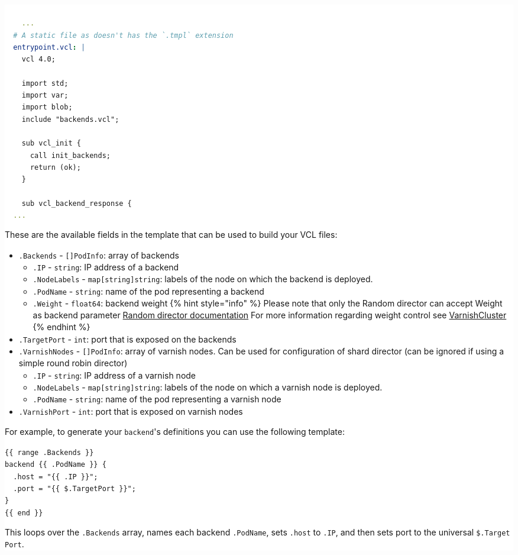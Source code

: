 ```yaml
    
    ...
  # A static file as doesn't has the `.tmpl` extension
  entrypoint.vcl: |
    vcl 4.0;

    import std;
    import var;
    import blob;
    include "backends.vcl";

    sub vcl_init {
      call init_backends;
      return (ok);
    }

    sub vcl_backend_response {
  ...
```

These are the available fields in the template that can be used to build your VCL files:

* `.Backends` - `[]PodInfo`: array of backends
  * `.IP` - `string`: IP address of a backend
  * `.NodeLabels` - `map[string]string`: labels of the node on which the backend is deployed.
  * `.PodName` - `string`: name of the pod representing a backend
  * `.Weight` - `float64`: backend weight
  {% hint style="info" %}
  Please note that only the Random director can accept Weight as backend parameter
  [Random director documentation](https://varnish-cache.org/docs/6.1/reference/vmod_directors.generated.html?highlight=round%20robin#void-xrandom-add-backend-backend-real)
  For more information regarding weight control see [VarnishCluster](varnish-cluster.md)
  {% endhint %}
* `.TargetPort` - `int`: port that is exposed on the backends
* `.VarnishNodes` - `[]PodInfo`: array of varnish nodes. Can be used for configuration of shard director (can be ignored if using a simple round robin director)
  * `.IP` - `string`: IP address of a varnish node
  * `.NodeLabels` - `map[string]string`: labels of the node on which a varnish node is deployed.
  * `.PodName` - `string`: name of the pod representing a varnish node
* `.VarnishPort` - `int`: port that is exposed on varnish nodes

For example, to generate your `backend`'s definitions you can use the following template:

```vcl
{{ range .Backends }}
backend {{ .PodName }} {
  .host = "{{ .IP }}";
  .port = "{{ $.TargetPort }}";
}
{{ end }}
```

This loops over the `.Backends` array, names each backend `.PodName`, sets `.host` to `.IP`, and then sets port to the universal `$.TargetPort`.
